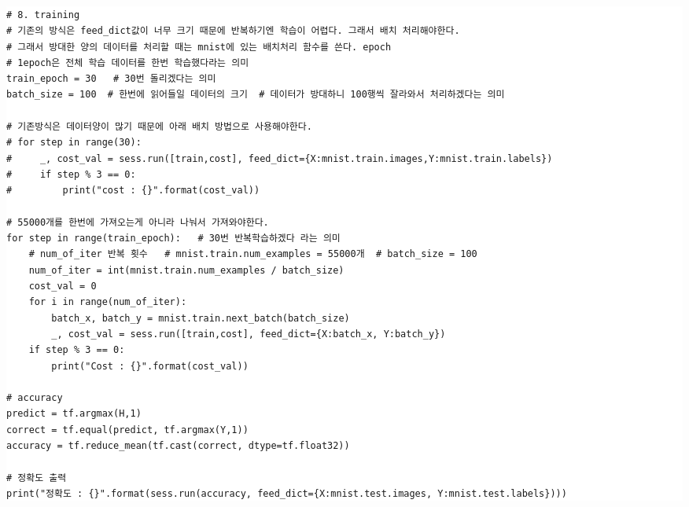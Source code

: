     # 8. training
    # 기존의 방식은 feed_dict값이 너무 크기 때문에 반복하기엔 학습이 어렵다. 그래서 배치 처리해야한다.
    # 그래서 방대한 양의 데이터를 처리할 때는 mnist에 있는 배치처리 함수를 쓴다. epoch
    # 1epoch은 전체 학습 데이터를 한번 학습했다라는 의미
    train_epoch = 30   # 30번 돌리겠다는 의미
    batch_size = 100  # 한번에 읽어들일 데이터의 크기  # 데이터가 방대하니 100행씩 잘라와서 처리하겠다는 의미
    
    # 기존방식은 데이터양이 많기 때문에 아래 배치 방법으로 사용해야한다.
    # for step in range(30):
    #     _, cost_val = sess.run([train,cost], feed_dict={X:mnist.train.images,Y:mnist.train.labels})
    #     if step % 3 == 0:
    #         print("cost : {}".format(cost_val))
    
    # 55000개를 한번에 가져오는게 아니라 나눠서 가져와야한다.
    for step in range(train_epoch):   # 30번 반복학습하겠다 라는 의미
        # num_of_iter 반복 횟수   # mnist.train.num_examples = 55000개  # batch_size = 100
        num_of_iter = int(mnist.train.num_examples / batch_size)
        cost_val = 0
        for i in range(num_of_iter):
            batch_x, batch_y = mnist.train.next_batch(batch_size)
            _, cost_val = sess.run([train,cost], feed_dict={X:batch_x, Y:batch_y})   
        if step % 3 == 0:
            print("Cost : {}".format(cost_val))
    
    # accuracy
    predict = tf.argmax(H,1)
    correct = tf.equal(predict, tf.argmax(Y,1))
    accuracy = tf.reduce_mean(tf.cast(correct, dtype=tf.float32))
    
    # 정확도 출력
    print("정확도 : {}".format(sess.run(accuracy, feed_dict={X:mnist.test.images, Y:mnist.test.labels})))
    